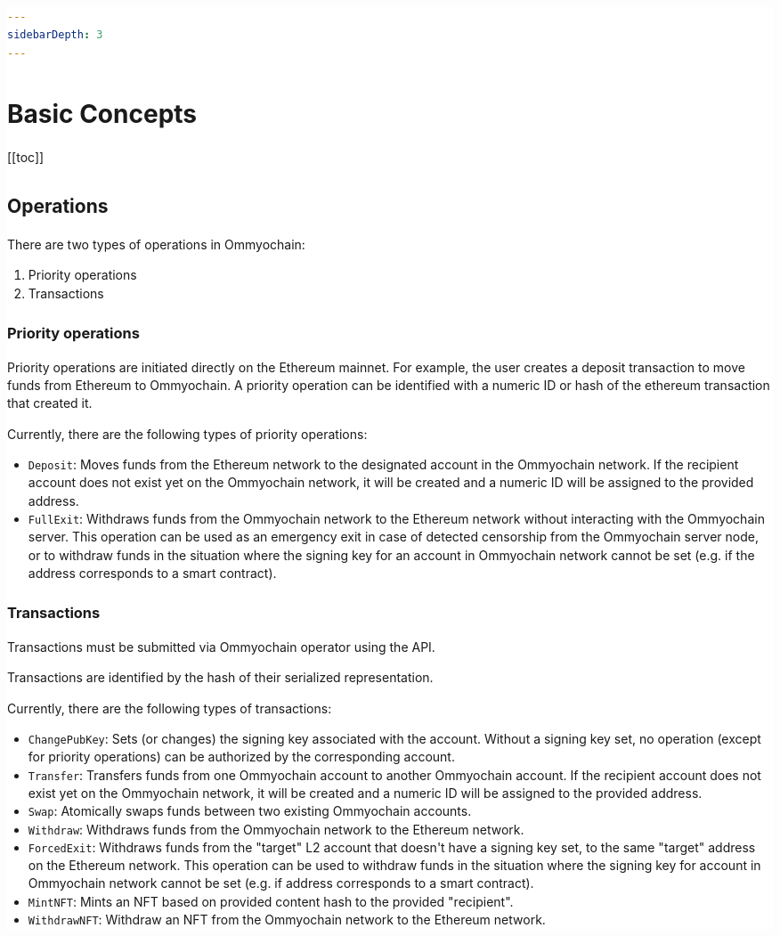 ```yaml
---
sidebarDepth: 3
---
```


# Basic Concepts

[[toc]]

## Operations

There are two types of operations in Ommyochain:

1. Priority operations
2. Transactions

### Priority operations

Priority operations are initiated directly on the Ethereum mainnet. For example, the user creates a deposit transaction
to move funds from Ethereum to Ommyochain. A priority operation can be identified with a numeric ID or hash of the ethereum
transaction that created it.

Currently, there are the following types of priority operations:

- `Deposit`: Moves funds from the Ethereum network to the designated account in the Ommyochain network. If the recipient
  account does not exist yet on the Ommyochain network, it will be created and a numeric ID will be assigned to the provided
  address.
- `FullExit`: Withdraws funds from the Ommyochain network to the Ethereum network without interacting with the Ommyochain
  server. This operation can be used as an emergency exit in case of detected censorship from the Ommyochain server node, or
  to withdraw funds in the situation where the signing key for an account in Ommyochain network cannot be set (e.g. if the
  address corresponds to a smart contract).

### Transactions

Transactions must be submitted via Ommyochain operator using the API.

Transactions are identified by the hash of their serialized representation.

Currently, there are the following types of transactions:

- `ChangePubKey`: Sets (or changes) the signing key associated with the account. Without a signing key set, no operation
  (except for priority operations) can be authorized by the corresponding account.
- `Transfer`: Transfers funds from one Ommyochain account to another Ommyochain account. If the recipient account does not exist
  yet on the Ommyochain network, it will be created and a numeric ID will be assigned to the provided address.
- `Swap`: Atomically swaps funds between two existing Ommyochain accounts.
- `Withdraw`: Withdraws funds from the Ommyochain network to the Ethereum network.
- `ForcedExit`: Withdraws funds from the "target" L2 account that doesn't have a signing key set, to the same "target"
  address on the Ethereum network. This operation can be used to withdraw funds in the situation where the signing key
  for account in Ommyochain network cannot be set (e.g. if address corresponds to a smart contract).
- `MintNFT`: Mints an NFT based on provided content hash to the provided "recipient".
- `WithdrawNFT`: Withdraw an NFT from the Ommyochain network to the Ethereum network.


[api_fee]: /api/v0.1/#get-tx-fee